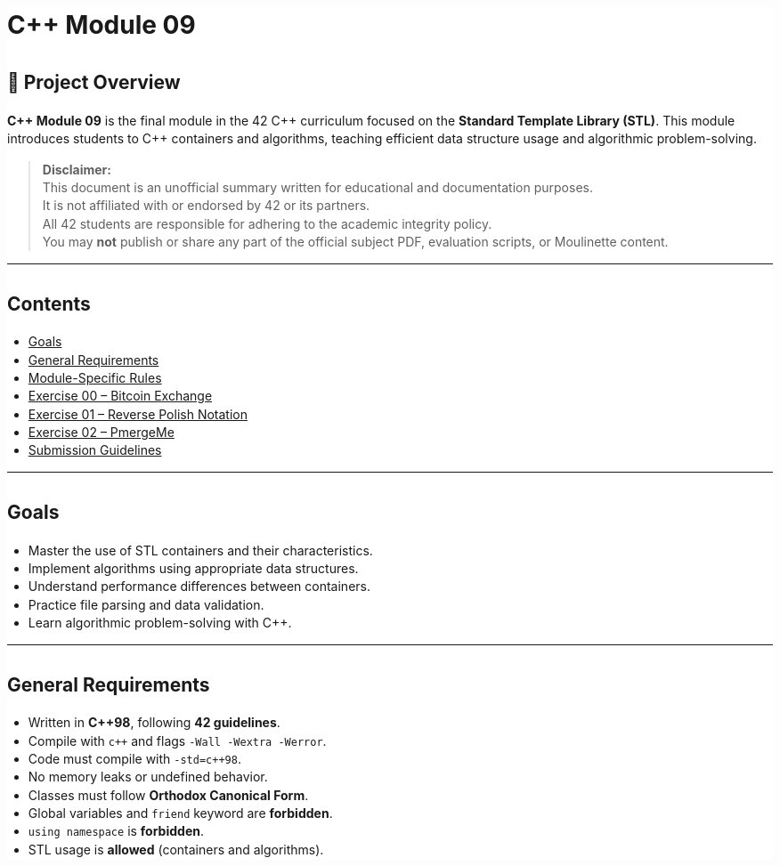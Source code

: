 # C++ Module 09

## 📘 Project Overview

**C++ Module 09** is the final module in the 42 C++ curriculum focused on the **Standard Template Library (STL)**. This module introduces students to C++ containers and algorithms, teaching efficient data structure usage and algorithmic problem-solving.

> **Disclaimer:**  
> This document is an unofficial summary written for educational and documentation purposes.  
> It is not affiliated with or endorsed by 42 or its partners.  
> All 42 students are responsible for adhering to the academic integrity policy.  
> You may **not** publish or share any part of the official subject PDF, evaluation scripts, or Moulinette content.

---

## Contents

- [Goals](#goals)
- [General Requirements](#general-requirements)
- [Module-Specific Rules](#module-specific-rules)
- [Exercise 00 – Bitcoin Exchange](#exercise-00--bitcoin-exchange)
- [Exercise 01 – Reverse Polish Notation](#exercise-01--reverse-polish-notation)
- [Exercise 02 – PmergeMe](#exercise-02--pmergeme)
- [Submission Guidelines](#submission-guidelines)

---

## Goals

- Master the use of STL containers and their characteristics.
- Implement algorithms using appropriate data structures.
- Understand performance differences between containers.
- Practice file parsing and data validation.
- Learn algorithmic problem-solving with C++.

---

## General Requirements

- Written in **C++98**, following **42 guidelines**.
- Compile with `c++` and flags `-Wall -Wextra -Werror`.
- Code must compile with `-std=c++98`.
- No memory leaks or undefined behavior.
- Classes must follow **Orthodox Canonical Form**.
- Global variables and `friend` keyword are **forbidden**.
- `using namespace` is **forbidden**.
- STL usage is **allowed** (containers and algorithms).
